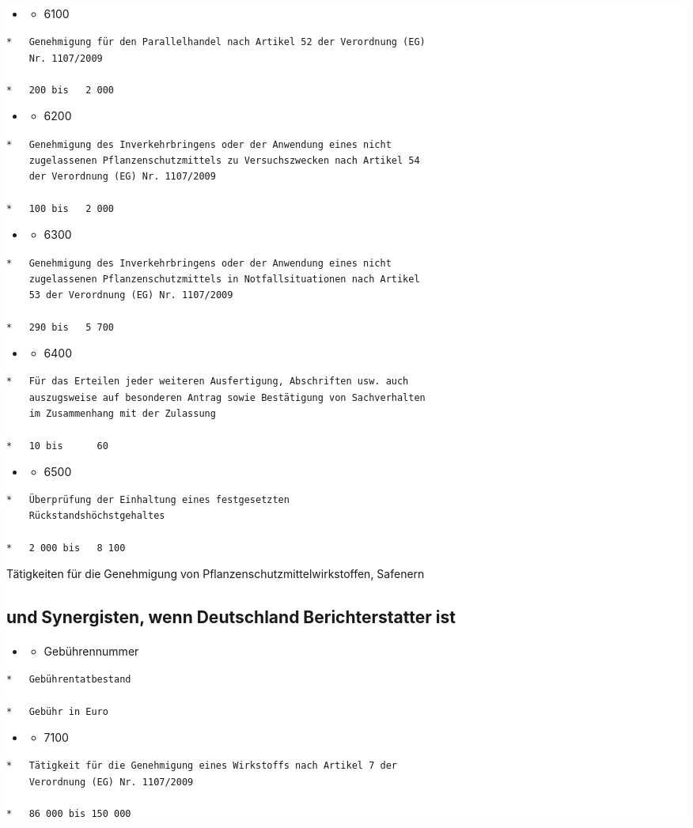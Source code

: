 
*    *   6100

    *   Genehmigung für den Parallelhandel nach Artikel 52 der Verordnung (EG)
        Nr. 1107/2009

    *   200 bis   2 000


*    *   6200

    *   Genehmigung des Inverkehrbringens oder der Anwendung eines nicht
        zugelassenen Pflanzenschutzmittels zu Versuchszwecken nach Artikel 54
        der Verordnung (EG) Nr. 1107/2009

    *   100 bis   2 000


*    *   6300

    *   Genehmigung des Inverkehrbringens oder der Anwendung eines nicht
        zugelassenen Pflanzenschutzmittels in Notfallsituationen nach Artikel
        53 der Verordnung (EG) Nr. 1107/2009

    *   290 bis   5 700


*    *   6400

    *   Für das Erteilen jeder weiteren Ausfertigung, Abschriften usw. auch
        auszugsweise auf besonderen Antrag sowie Bestätigung von Sachverhalten
        im Zusammenhang mit der Zulassung

    *   10 bis      60


*    *   6500

    *   Überprüfung der Einhaltung eines festgesetzten
        Rückstandshöchstgehaltes

    *   2 000 bis   8 100




Tätigkeiten für die Genehmigung
von Pflanzenschutzmittelwirkstoffen, Safenern
## und Synergisten, wenn Deutschland Berichterstatter ist

*    *   Gebührennummer

    *   Gebührentatbestand

    *   Gebühr in Euro


*    *   7100

    *   Tätigkeit für die Genehmigung eines Wirkstoffs nach Artikel 7 der
        Verordnung (EG) Nr. 1107/2009

    *   86 000 bis 150 000
